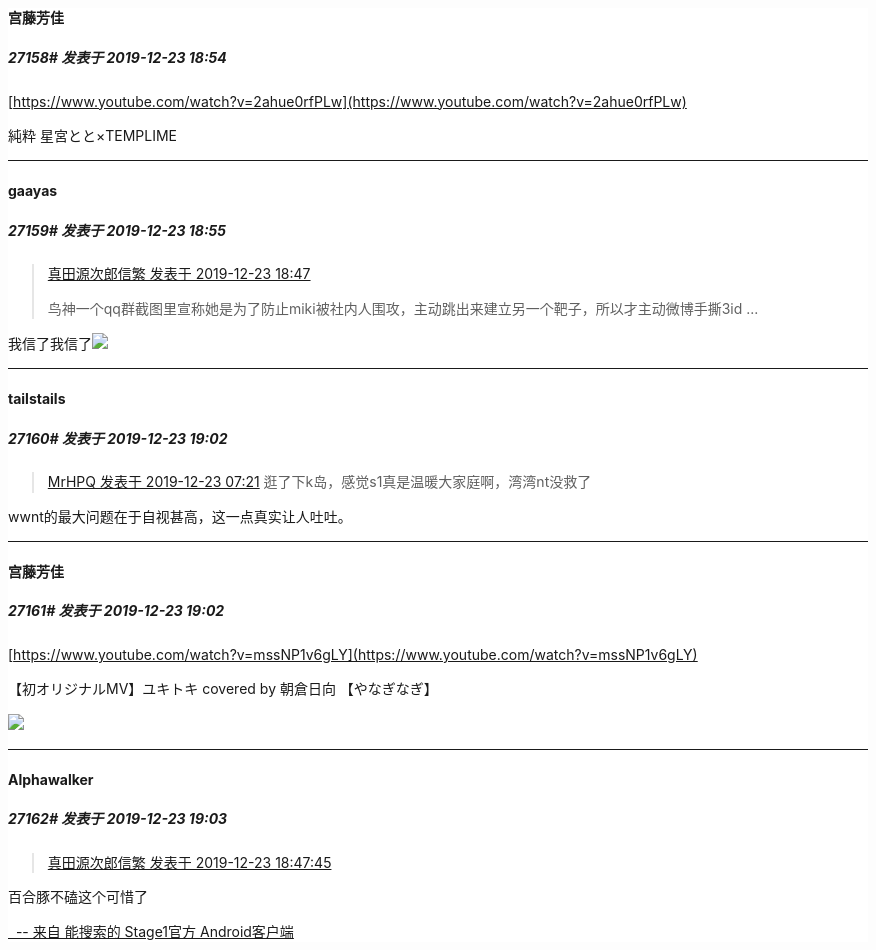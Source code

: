 ####  宫藤芳佳  
##### 27158#       发表于 2019-12-23 18:54


[https://www.youtube.com/watch?v=2ahue0rfPLw](https://www.youtube.com/watch?v=2ahue0rfPLw)

純粋 星宮とと×TEMPLIME


*****

####  gaayas  
##### 27159#       发表于 2019-12-23 18:55


<blockquote><a href="httphttps://bbs.saraba1st.com/2b/forum.php?mod=redirect&amp;goto=findpost&amp;pid=45960744&amp;ptid=1857164" target="_blank">真田源次郎信繁 发表于 2019-12-23 18:47</a>

鸟神一个qq群截图里宣称她是为了防止miki被社内人围攻，主动跳出来建立另一个靶子，所以才主动微博手撕3id ...</blockquote>
我信了我信了<img src="https://static.saraba1st.com/image/smiley/face2017/053.png" referrerpolicy="no-referrer">


*****

####  tailstails  
##### 27160#       发表于 2019-12-23 19:02


<blockquote><a href="httphttps://bbs.saraba1st.com/2b/forum.php?mod=redirect&amp;goto=findpost&amp;pid=45953011&amp;ptid=1857164" target="_blank">MrHPQ 发表于 2019-12-23 07:21</a>
逛了下k岛，感觉s1真是温暖大家庭啊，湾湾nt没救了</blockquote>
wwnt的最大问题在于自视甚高，这一点真实让人吐吐。


*****

####  宫藤芳佳  
##### 27161#       发表于 2019-12-23 19:02


[https://www.youtube.com/watch?v=mssNP1v6gLY](https://www.youtube.com/watch?v=mssNP1v6gLY)

【初オリジナルMV】ユキトキ covered by 朝倉日向 【やなぎなぎ】

<img src="https://static.saraba1st.com/image/smiley/face2017/079.png" referrerpolicy="no-referrer">


*****

####  Alphawalker  
##### 27162#       发表于 2019-12-23 19:03


<blockquote><a href="httphttps://bbs.saraba1st.com/2b/forum.php?mod=redirect&amp;goto=findpost&amp;pid=45960744&amp;ptid=1857164" target="_blank">真田源次郎信繁 发表于 2019-12-23 18:47:45</a></blockquote>百合豚不磕这个可惜了

[  -- 来自 能搜索的 Stage1官方 Android客户端](https://www.coolapk.com/apk/140634)
